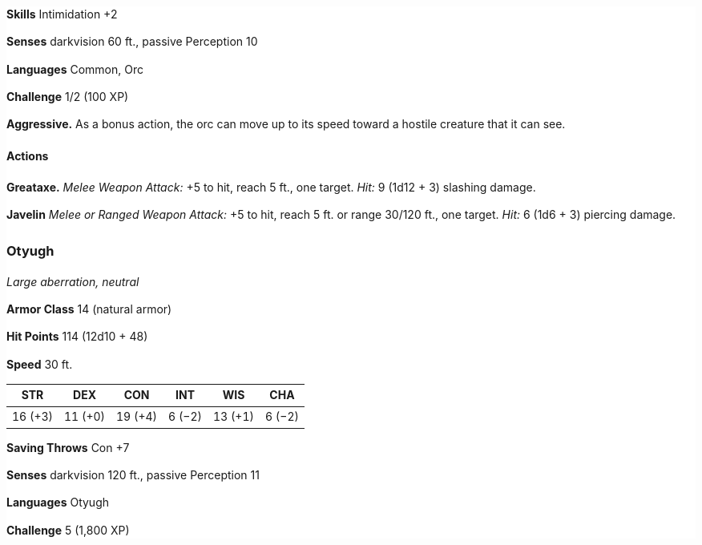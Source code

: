 **Skills** Intimidation +2

**Senses** darkvision 60 ft., passive Perception 10

**Languages** Common, Orc

**Challenge** 1/2 (100 XP)

**Aggressive.** As a bonus action, the orc can move up to its speed toward a hostile creature that it can see.

#### Actions

**Greataxe.** *Melee Weapon Attack:* +5 to hit, reach 5 ft., one target. *Hit:* 9 (1d12 + 3) slashing damage.

**Javelin** *Melee or Ranged Weapon Attack:* +5 to hit, reach 5 ft. or range 30/120 ft., one target. *Hit:* 6 (1d6 + 3) piercing damage.

### Otyugh

*Large aberration, neutral*

**Armor Class** 14 (natural armor)

**Hit Points** 114 (12d10 + 48)

**Speed** 30 ft.

<table>
	<thead>
		<th>STR</th>
		<th>DEX</th>
		<th>CON</th>
		<th>INT</th>
		<th>WIS</th>
		<th>CHA</th>
	</thead>
	</tbody>
		<tr>
			<td>16 (+3)</td>
			<td>11 (+0)</td>
			<td>19 (+4)</td>
			<td>6 (−2)</td>
			<td>13 (+1)</td>
			<td>6 (−2)</td>
		</tr>
	</tbody>
</table>

**Saving Throws** Con +7

**Senses** darkvision 120 ft., passive Perception 11

**Languages** Otyugh

**Challenge** 5 (1,800 XP)
